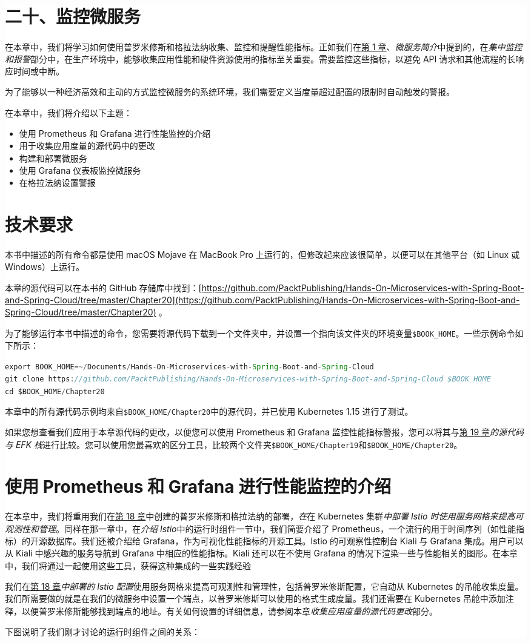 # 二十、监控微服务

在本章中，我们将学习如何使用普罗米修斯和格拉法纳收集、监控和提醒性能指标。正如我们在[第 1 章](01.html)、*微服务简介*中提到的，在*集中监控和报警*部分中，在生产环境中，能够收集应用性能和硬件资源使用的指标至关重要。需要监控这些指标，以避免 API 请求和其他流程的长响应时间或中断。

为了能够以一种经济高效和主动的方式监控微服务的系统环境，我们需要定义当度量超过配置的限制时自动触发的警报。

在本章中，我们将介绍以下主题：

*   使用 Prometheus 和 Grafana 进行性能监控的介绍
*   用于收集应用度量的源代码中的更改
*   构建和部署微服务
*   使用 Grafana 仪表板监控微服务
*   在格拉法纳设置警报

# 技术要求

本书中描述的所有命令都是使用 macOS Mojave 在 MacBook Pro 上运行的，但修改起来应该很简单，以便可以在其他平台（如 Linux 或 Windows）上运行。

本章的源代码可以在本书的 GitHub 存储库中找到：[https://github.com/PacktPublishing/Hands-On-Microservices-with-Spring-Boot-and-Spring-Cloud/tree/master/Chapter20](https://github.com/PacktPublishing/Hands-On-Microservices-with-Spring-Boot-and-Spring-Cloud/tree/master/Chapter20) 。

为了能够运行本书中描述的命令，您需要将源代码下载到一个文件夹中，并设置一个指向该文件夹的环境变量`$BOOK_HOME`。一些示例命令如下所示：

```java
export BOOK_HOME=~/Documents/Hands-On-Microservices-with-Spring-Boot-and-Spring-Cloud
git clone https://github.com/PacktPublishing/Hands-On-Microservices-with-Spring-Boot-and-Spring-Cloud $BOOK_HOME
cd $BOOK_HOME/Chapter20
```

本章中的所有源代码示例均来自`$BOOK_HOME/Chapter20`中的源代码，并已使用 Kubernetes 1.15 进行了测试。

如果您想查看我们应用于本章源代码的更改，以便您可以使用 Prometheus 和 Grafana 监控性能指标警报，您可以将其与[第 19 章](19.html)*的源代码与 EFK 栈*进行比较。您可以使用您最喜欢的区分工具，比较两个文件夹`$BOOK_HOME/Chapter19`和`$BOOK_HOME/Chapter20`。

# 使用 Prometheus 和 Grafana 进行性能监控的介绍

在本章中，我们将重用我们在[第 18 章](18.html)中创建的普罗米修斯和格拉法纳的部署，*在*在 Kubernetes 集群*中部署 Istio 时使用服务网格来提高可观测性和管理*。同样在那一章中，在*介绍 Istio*中的运行时组件一节中，我们简要介绍了 Prometheus，一个流行的用于时间序列（如性能指标）的开源数据库。我们还被介绍给 Grafana，作为可视化性能指标的开源工具。Istio 的可观察性控制台 Kiali 与 Grafana 集成。用户可以从 Kiali 中感兴趣的服务导航到 Grafana 中相应的性能指标。Kiali 还可以在不使用 Grafana 的情况下渲染一些与性能相关的图形。在本章中，我们将通过一起使用这些工具，获得这种集成的一些实践经验

我们在[第 18 章](18.html)*中部署的 Istio 配置*使用服务网格来提高可观测性和管理性，包括普罗米修斯配置，它自动从 Kubernetes 的吊舱收集度量。我们所需要做的就是在我们的微服务中设置一个端点，以普罗米修斯可以使用的格式生成度量。我们还需要在 Kubernetes 吊舱中添加注释，以便普罗米修斯能够找到端点的地址。有关如何设置的详细信息，请参阅本章*收集应用度量的源代码更改*部分。

下图说明了我们刚才讨论的运行时组件之间的关系：
